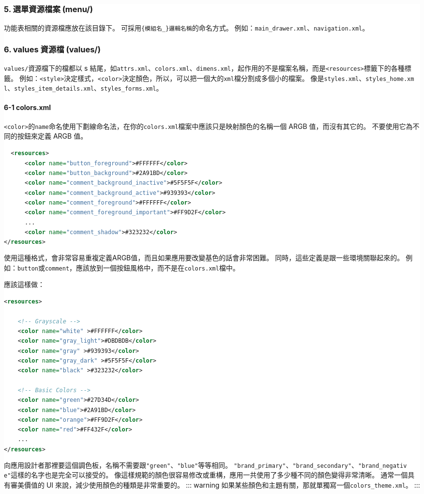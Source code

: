 
### 5. 選單資源檔案 (menu/)
功能表相關的資源檔應放在該目錄下。
可採用`{模組名_}邏輯名稱`的命名方式。
例如：`main_drawer.xml`、`navigation.xml`。


### 6. values 資源檔 (values/)
`values/`資源檔下的檔都以 s 結尾，如`attrs.xml`、`colors.xml`、`dimens.xml`，起作用的不是檔案名稱，而是`<resources>`標籤下的各種標籤。
例如：`<style>`決定樣式，`<color>`決定顏色，所以，可以把一個大的`xml`檔分割成多個小的檔案。
像是`styles.xml`、`styles_home.xml`、`styles_item_details.xml`、`styles_forms.xml`。


#### 6-1 colors.xml
`<color>`的`name`命名使用下劃線命名法，在你的`colors.xml`檔案中應該只是映射顏色的名稱一個 ARGB 值，而沒有其它的。
不要使用它為不同的按鈕來定義 ARGB 值。
```xml
  <resources>
      <color name="button_foreground">#FFFFFF</color>
      <color name="button_background">#2A91BD</color>
      <color name="comment_background_inactive">#5F5F5F</color>
      <color name="comment_background_active">#939393</color>
      <color name="comment_foreground">#FFFFFF</color>
      <color name="comment_foreground_important">#FF9D2F</color>
      ...
      <color name="comment_shadow">#323232</color>
</resources>
```
使用這種格式，會非常容易重複定義ARGB值，而且如果應用要改變基色的話會非常困難。
同時，這些定義是跟一些環境關聯起來的。
例如：`button`或`comment`，應該放到一個按鈕風格中，而不是在`colors.xml`檔中。

應該這樣做：
```xml
<resources>

    <!-- Grayscale -->
    <color name="white" >#FFFFFF</color>
    <color name="gray_light">#DBDBDB</color>
    <color name="gray" >#939393</color>
    <color name="gray_dark" >#5F5F5F</color>
    <color name="black" >#323232</color>

    <!-- Basic Colors -->
    <color name="green">#27D34D</color>
    <color name="blue">#2A91BD</color>
    <color name="orange">#FF9D2F</color>
    <color name="red">#FF432F</color>
    ...
</resources>
```
向應用設計者那裡要這個調色板，名稱不需要跟`"green"`、`"blue"`等等相同。
`"brand_primary"`、`"brand_secondary"`、`"brand_negative"`這樣的名字也是完全可以接受的。
像這樣規範的顏色很容易修改或重構，應用一共使用了多少種不同的顏色變得非常清晰。
通常一個具有審美價值的 UI 來說，減少使用顏色的種類是非常重要的。
::: warning
如果某些顏色和主題有關，那就單獨寫一個`colors_theme.xml`。
:::
